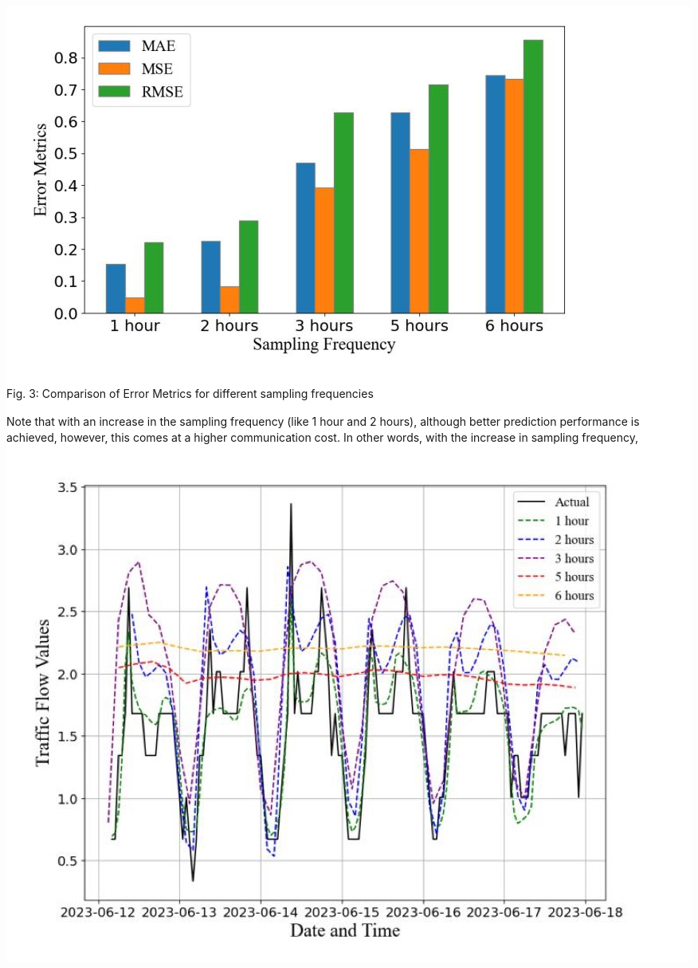 ![](_page_5_Figure_4.jpeg)

Fig. 3: Comparison of Error Metrics for different sampling frequencies

Note that with an increase in the sampling frequency (like 1 hour and 2 hours), although better prediction performance is achieved, however, this comes at a higher communication cost. In other words, with the increase in sampling frequency,

![](_page_5_Figure_7.jpeg)
